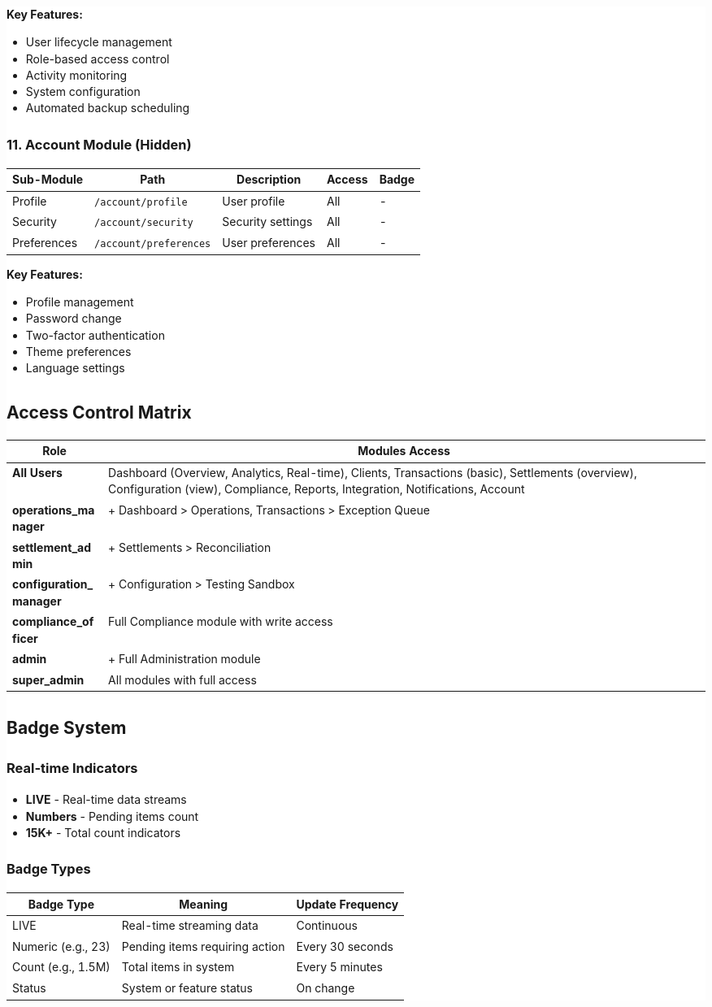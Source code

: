 **Key Features:**
- User lifecycle management
- Role-based access control
- Activity monitoring
- System configuration
- Automated backup scheduling

### 11. Account Module (Hidden)

| Sub-Module | Path | Description | Access | Badge |
|------------|------|-------------|--------|-------|
| Profile | `/account/profile` | User profile | All | - |
| Security | `/account/security` | Security settings | All | - |
| Preferences | `/account/preferences` | User preferences | All | - |

**Key Features:**
- Profile management
- Password change
- Two-factor authentication
- Theme preferences
- Language settings

## Access Control Matrix

| Role | Modules Access |
|------|---------------|
| **All Users** | Dashboard (Overview, Analytics, Real-time), Clients, Transactions (basic), Settlements (overview), Configuration (view), Compliance, Reports, Integration, Notifications, Account |
| **operations_manager** | + Dashboard > Operations, Transactions > Exception Queue |
| **settlement_admin** | + Settlements > Reconciliation |
| **configuration_manager** | + Configuration > Testing Sandbox |
| **compliance_officer** | Full Compliance module with write access |
| **admin** | + Full Administration module |
| **super_admin** | All modules with full access |

## Badge System

### Real-time Indicators
- **LIVE** - Real-time data streams
- **Numbers** - Pending items count
- **15K+** - Total count indicators

### Badge Types

| Badge Type | Meaning | Update Frequency |
|-----------|---------|-----------------|
| LIVE | Real-time streaming data | Continuous |
| Numeric (e.g., 23) | Pending items requiring action | Every 30 seconds |
| Count (e.g., 1.5M) | Total items in system | Every 5 minutes |
| Status | System or feature status | On change |
